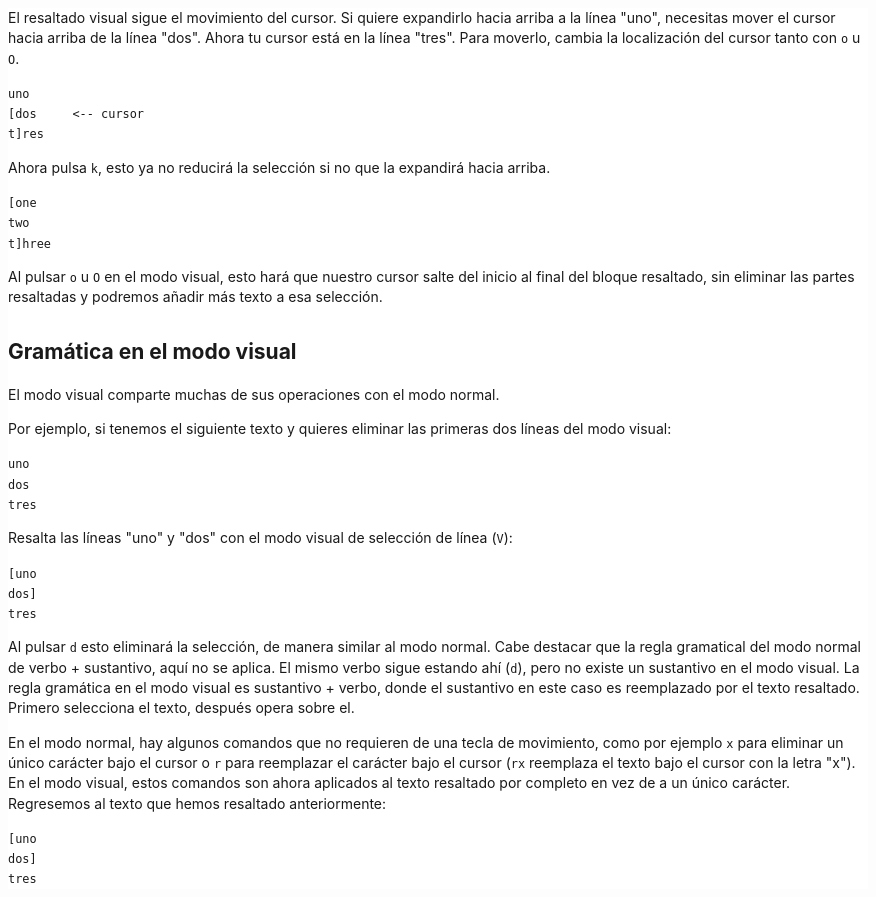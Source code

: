 El resaltado visual sigue el movimiento del cursor. Si quiere expandirlo hacia arriba a la línea "uno", necesitas mover el cursor hacia arriba de la línea "dos". Ahora tu cursor está en la línea "tres". Para moverlo, cambia la localización del cursor tanto con `o` u `O`.

```text
uno
[dos     <-- cursor
t]res
```

Ahora pulsa `k`, esto ya no reducirá la selección si no que la expandirá hacia arriba.

```text
[one
two
t]hree
```

Al pulsar `o` u `O` en el modo visual, esto hará que nuestro cursor salte del inicio al final del bloque resaltado, sin eliminar las partes resaltadas y podremos añadir más texto a esa selección.

## Gramática en el modo visual

El modo visual comparte muchas de sus operaciones con el modo normal.

Por ejemplo, si tenemos el siguiente texto y quieres eliminar las primeras dos líneas del modo visual:

```text
uno
dos
tres
```

Resalta las líneas "uno" y "dos" con el modo visual de selección de línea \(`V`\):

```text
[uno
dos]
tres
```

Al pulsar `d` esto eliminará la selección, de manera similar al modo normal. Cabe destacar que la regla gramatical del modo normal de verbo + sustantivo, aquí no se aplica. El mismo verbo sigue estando ahí \(`d`\), pero no existe un sustantivo en el modo visual. La regla gramática en el modo visual es sustantivo + verbo, donde el sustantivo en este caso es reemplazado por el texto resaltado. Primero selecciona el texto, después opera sobre el.

En el modo normal, hay algunos comandos que no requieren de una tecla de movimiento, como por ejemplo `x` para eliminar un único carácter bajo el cursor o `r` para reemplazar el carácter bajo el cursor (`rx` reemplaza el texto bajo el cursor con la letra "x"). En el modo visual, estos comandos son ahora aplicados al texto resaltado por completo en vez de a un único carácter. Regresemos al texto que hemos resaltado anteriormente:

```text
[uno
dos]
tres
```
